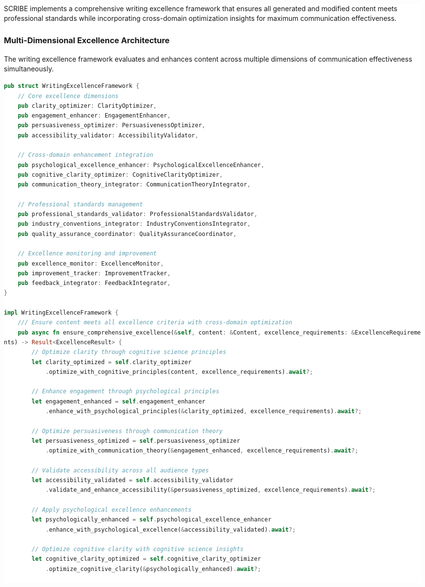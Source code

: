 SCRIBE implements a comprehensive writing excellence framework that ensures all generated and modified content meets professional standards while incorporating cross-domain optimization insights for maximum communication effectiveness.

### Multi-Dimensional Excellence Architecture

The writing excellence framework evaluates and enhances content across multiple dimensions of communication effectiveness simultaneously.

```rust
pub struct WritingExcellenceFramework {
    // Core excellence dimensions
    pub clarity_optimizer: ClarityOptimizer,
    pub engagement_enhancer: EngagementEnhancer,
    pub persuasiveness_optimizer: PersuasivenessOptimizer,
    pub accessibility_validator: AccessibilityValidator,
    
    // Cross-domain enhancement integration
    pub psychological_excellence_enhancer: PsychologicalExcellenceEnhancer,
    pub cognitive_clarity_optimizer: CognitiveClarityOptimizer,
    pub communication_theory_integrator: CommunicationTheoryIntegrator,
    
    // Professional standards management
    pub professional_standards_validator: ProfessionalStandardsValidator,
    pub industry_conventions_integrator: IndustryConventionsIntegrator,
    pub quality_assurance_coordinator: QualityAssuranceCoordinator,
    
    // Excellence monitoring and improvement
    pub excellence_monitor: ExcellenceMonitor,
    pub improvement_tracker: ImprovementTracker,
    pub feedback_integrator: FeedbackIntegrator,
}

impl WritingExcellenceFramework {
    /// Ensure content meets all excellence criteria with cross-domain optimization
    pub async fn ensure_comprehensive_excellence(&self, content: &Content, excellence_requirements: &ExcellenceRequirements) -> Result<ExcellenceResult> {
        // Optimize clarity through cognitive science principles
        let clarity_optimized = self.clarity_optimizer
            .optimize_with_cognitive_principles(content, excellence_requirements).await?;
        
        // Enhance engagement through psychological principles
        let engagement_enhanced = self.engagement_enhancer
            .enhance_with_psychological_principles(&clarity_optimized, excellence_requirements).await?;
        
        // Optimize persuasiveness through communication theory
        let persuasiveness_optimized = self.persuasiveness_optimizer
            .optimize_with_communication_theory(&engagement_enhanced, excellence_requirements).await?;
        
        // Validate accessibility across all audience types
        let accessibility_validated = self.accessibility_validator
            .validate_and_enhance_accessibility(&persuasiveness_optimized, excellence_requirements).await?;
        
        // Apply psychological excellence enhancements
        let psychologically_enhanced = self.psychological_excellence_enhancer
            .enhance_with_psychological_excellence(&accessibility_validated).await?;
        
        // Optimize cognitive clarity with cognitive science insights
        let cognitive_clarity_optimized = self.cognitive_clarity_optimizer
            .optimize_cognitive_clarity(&psychologically_enhanced).await?;
        
```